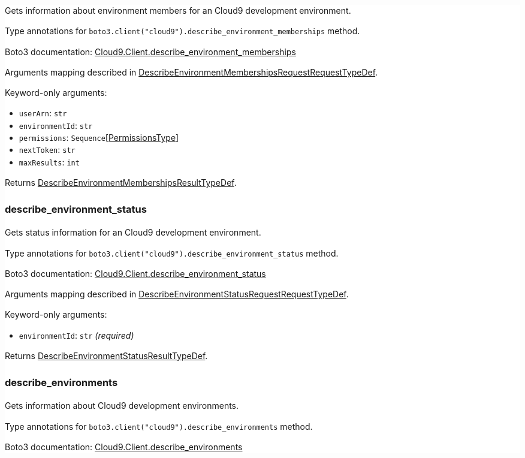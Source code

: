 Gets information about environment members for an Cloud9 development
environment.

Type annotations for `boto3.client("cloud9").describe_environment_memberships`
method.

Boto3 documentation:
[Cloud9.Client.describe_environment_memberships](https://boto3.amazonaws.com/v1/documentation/api/latest/reference/services/cloud9.html#Cloud9.Client.describe_environment_memberships)

Arguments mapping described in
[DescribeEnvironmentMembershipsRequestRequestTypeDef](./type_defs.md#describeenvironmentmembershipsrequestrequesttypedef).

Keyword-only arguments:

- `userArn`: `str`
- `environmentId`: `str`
- `permissions`: `Sequence`\[[PermissionsType](./literals.md#permissionstype)\]
- `nextToken`: `str`
- `maxResults`: `int`

Returns
[DescribeEnvironmentMembershipsResultTypeDef](./type_defs.md#describeenvironmentmembershipsresulttypedef).

<a id="describe_environment_status"></a>

### describe_environment_status

Gets status information for an Cloud9 development environment.

Type annotations for `boto3.client("cloud9").describe_environment_status`
method.

Boto3 documentation:
[Cloud9.Client.describe_environment_status](https://boto3.amazonaws.com/v1/documentation/api/latest/reference/services/cloud9.html#Cloud9.Client.describe_environment_status)

Arguments mapping described in
[DescribeEnvironmentStatusRequestRequestTypeDef](./type_defs.md#describeenvironmentstatusrequestrequesttypedef).

Keyword-only arguments:

- `environmentId`: `str` *(required)*

Returns
[DescribeEnvironmentStatusResultTypeDef](./type_defs.md#describeenvironmentstatusresulttypedef).

<a id="describe_environments"></a>

### describe_environments

Gets information about Cloud9 development environments.

Type annotations for `boto3.client("cloud9").describe_environments` method.

Boto3 documentation:
[Cloud9.Client.describe_environments](https://boto3.amazonaws.com/v1/documentation/api/latest/reference/services/cloud9.html#Cloud9.Client.describe_environments)
